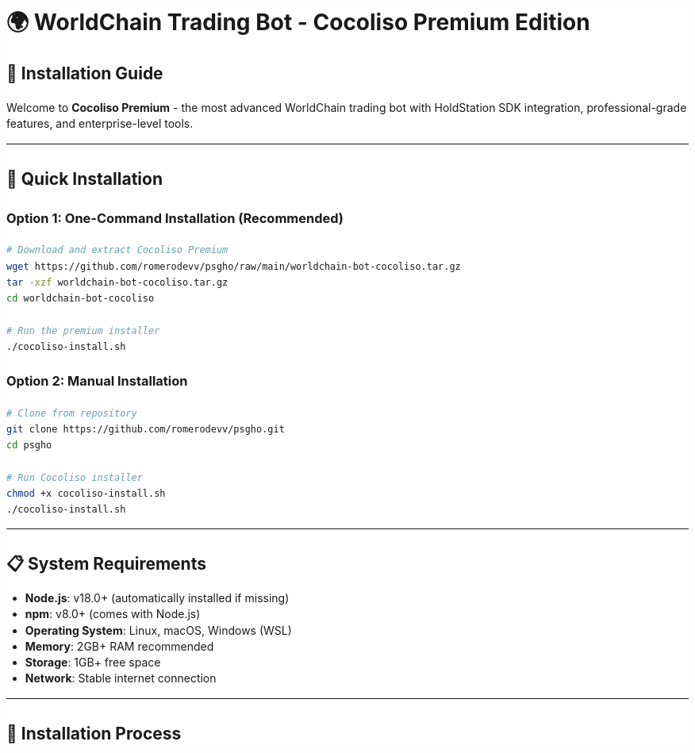 # 🌍 WorldChain Trading Bot - Cocoliso Premium Edition

## 💎 Installation Guide

Welcome to **Cocoliso Premium** - the most advanced WorldChain trading bot with HoldStation SDK integration, professional-grade features, and enterprise-level tools.

---

## 🚀 Quick Installation

### Option 1: One-Command Installation (Recommended)

```bash
# Download and extract Cocoliso Premium
wget https://github.com/romerodevv/psgho/raw/main/worldchain-bot-cocoliso.tar.gz
tar -xzf worldchain-bot-cocoliso.tar.gz
cd worldchain-bot-cocoliso

# Run the premium installer
./cocoliso-install.sh
```

### Option 2: Manual Installation

```bash
# Clone from repository
git clone https://github.com/romerodevv/psgho.git
cd psgho

# Run Cocoliso installer
chmod +x cocoliso-install.sh
./cocoliso-install.sh
```

---

## 📋 System Requirements

- **Node.js**: v18.0+ (automatically installed if missing)
- **npm**: v8.0+ (comes with Node.js)
- **Operating System**: Linux, macOS, Windows (WSL)
- **Memory**: 2GB+ RAM recommended
- **Storage**: 1GB+ free space
- **Network**: Stable internet connection

---

## 🎯 Installation Process
